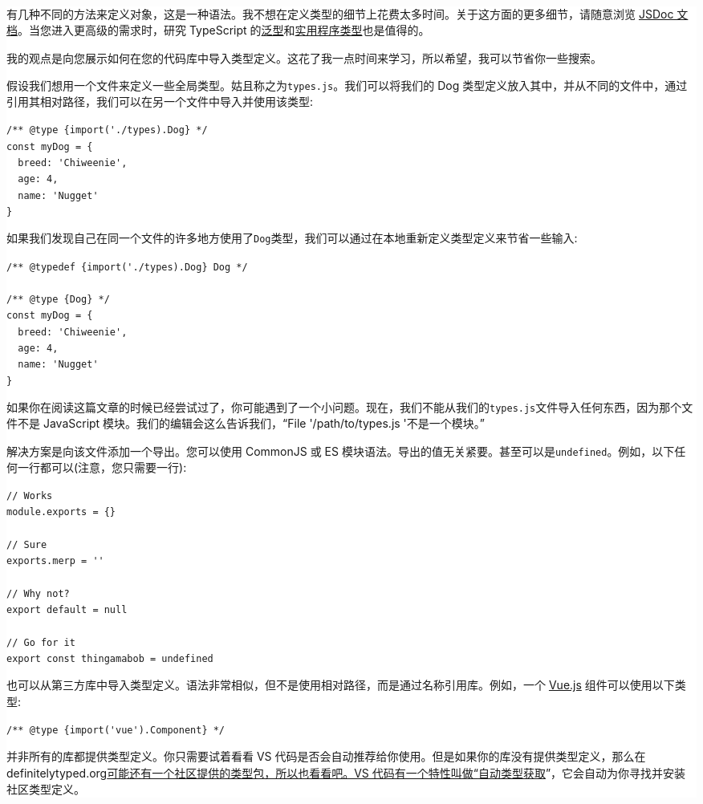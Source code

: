 有几种不同的方法来定义对象，这是一种语法。我不想在定义类型的细节上花费太多时间。关于这方面的更多细节，请随意浏览 [JSDoc 文档](https://jsdoc.app/)。当您进入更高级的需求时，研究 TypeScript 的[泛型](https://www.typescriptlang.org/docs/handbook/generics.html)和[实用程序类型](https://www.typescriptlang.org/docs/handbook/utility-types.html)也是值得的。

我的观点是向您展示如何在您的代码库中导入类型定义。这花了我一点时间来学习，所以希望，我可以节省你一些搜索。

假设我们想用一个文件来定义一些全局类型。姑且称之为`types.js`。我们可以将我们的 Dog 类型定义放入其中，并从不同的文件中，通过引用其相对路径，我们可以在另一个文件中导入并使用该类型:

```
/** @type {import('./types).Dog} */
const myDog = {
  breed: 'Chiweenie',
  age: 4,
  name: 'Nugget'
}
```

如果我们发现自己在同一个文件的许多地方使用了`Dog`类型，我们可以通过在本地重新定义类型定义来节省一些输入:

```
/** @typedef {import('./types).Dog} Dog */

/** @type {Dog} */
const myDog = {
  breed: 'Chiweenie',
  age: 4,
  name: 'Nugget'
}
```

如果你在阅读这篇文章的时候已经尝试过了，你可能遇到了一个小问题。现在，我们不能从我们的`types.js`文件导入任何东西，因为那个文件不是 JavaScript 模块。我们的编辑会这么告诉我们，“File '/path/to/types.js '不是一个模块。”

解决方案是向该文件添加一个导出。您可以使用 CommonJS 或 ES 模块语法。导出的值无关紧要。甚至可以是`undefined`。例如，以下任何一行都可以(注意，您只需要一行):

```
// Works
module.exports = {}

// Sure
exports.merp = ''

// Why not?
export default = null

// Go for it
export const thingamabob = undefined
```

也可以从第三方库中导入类型定义。语法非常相似，但不是使用相对路径，而是通过名称引用库。例如，一个 [Vue.js](https://vuejs.org/) 组件可以使用以下类型:

```
/** @type {import('vue').Component} */
```

并非所有的库都提供类型定义。你只需要试着看看 VS 代码是否会自动推荐给你使用。但是如果你的库没有提供类型定义，那么在 definitelytyped.org[可能还有一个社区提供的类型包，所以也看看吧。VS 代码有一个特性叫做“](https://definitelytyped.org/)[自动类型获取](https://code.visualstudio.com/Docs/languages/javascript#_intellisense-is-not-working-for-external-libraries)”，它会自动为你寻找并安装社区类型定义。
